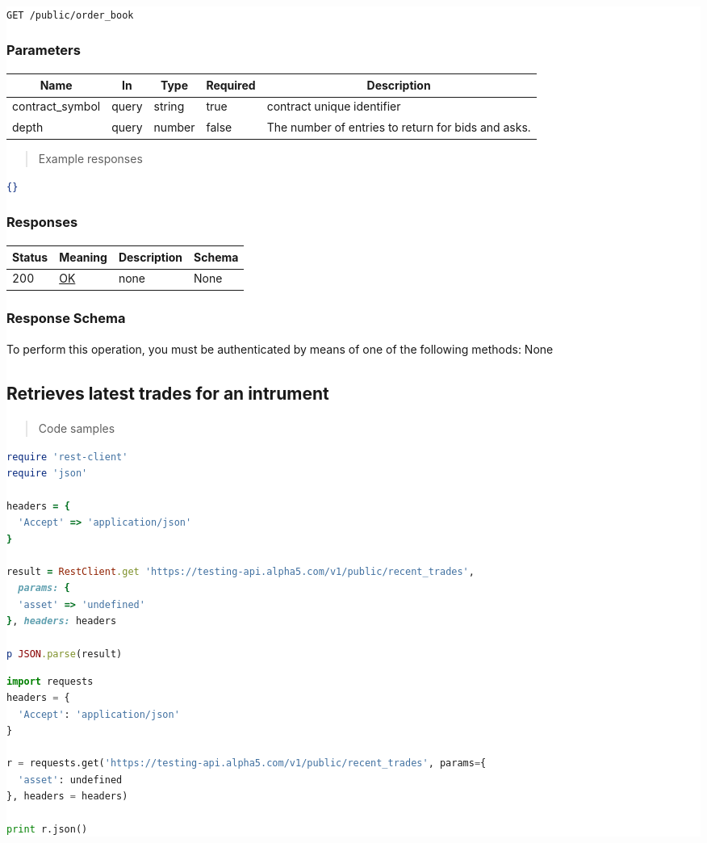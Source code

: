 `GET /public/order_book`

<h3 id="retrieves-the-order-book-parameters">Parameters</h3>

|Name|In|Type|Required|Description|
|---|---|---|---|---|
|contract_symbol|query|string|true|contract unique identifier|
|depth|query|number|false|The number of entries to return for bids and asks.|

> Example responses

```json
{}
```

<h3 id="retrieves-the-order-book-responses">Responses</h3>

|Status|Meaning|Description|Schema|
|---|---|---|---|
|200|[OK](https://tools.ietf.org/html/rfc7231#section-6.3.1)|none|None|

<h3 id="retrieves-the-order-book-responseschema">Response Schema</h3>

<aside class="warning">
To perform this operation, you must be authenticated by means of one of the following methods:
None
</aside>

## Retrieves latest trades for an intrument

> Code samples

```ruby
require 'rest-client'
require 'json'

headers = {
  'Accept' => 'application/json'
}

result = RestClient.get 'https://testing-api.alpha5.com/v1/public/recent_trades',
  params: {
  'asset' => 'undefined'
}, headers: headers

p JSON.parse(result)

```

```python
import requests
headers = {
  'Accept': 'application/json'
}

r = requests.get('https://testing-api.alpha5.com/v1/public/recent_trades', params={
  'asset': undefined
}, headers = headers)

print r.json()

```
